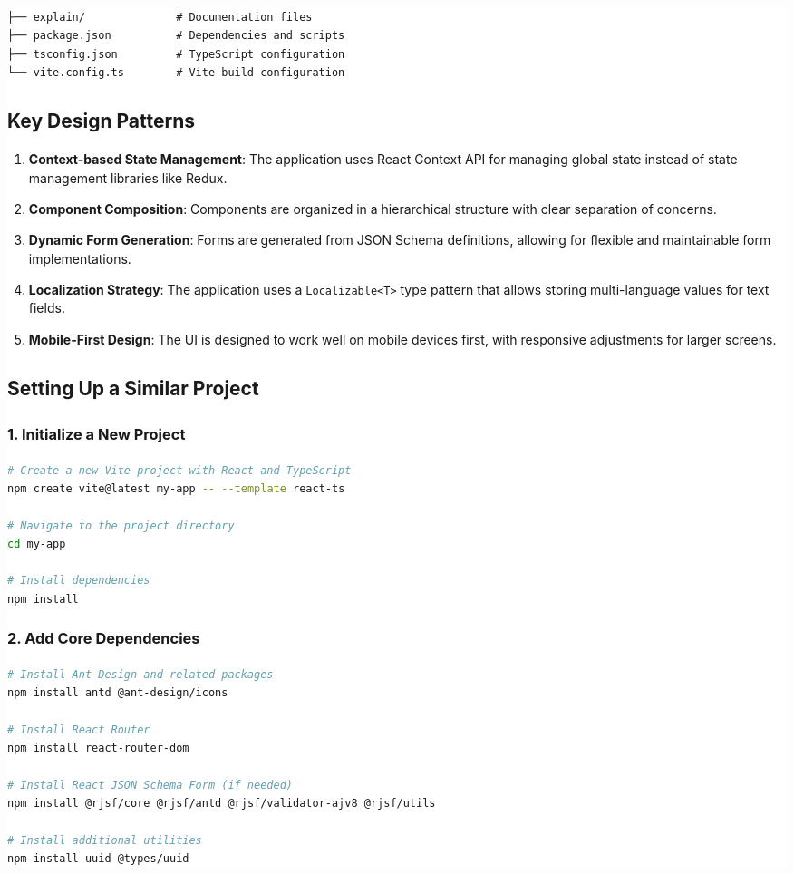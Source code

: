 ```
├── explain/              # Documentation files
├── package.json          # Dependencies and scripts
├── tsconfig.json         # TypeScript configuration
└── vite.config.ts        # Vite build configuration
```

## Key Design Patterns

1. **Context-based State Management**: The application uses React Context API for managing global state instead of state management libraries like Redux.

2. **Component Composition**: Components are organized in a hierarchical structure with clear separation of concerns.

3. **Dynamic Form Generation**: Forms are generated from JSON Schema definitions, allowing for flexible and maintainable form implementations.

4. **Localization Strategy**: The application uses a `Localizable<T>` type pattern that allows storing multi-language values for text fields.

5. **Mobile-First Design**: The UI is designed to work well on mobile devices first, with responsive adjustments for larger screens.

## Setting Up a Similar Project

### 1. Initialize a New Project

```bash
# Create a new Vite project with React and TypeScript
npm create vite@latest my-app -- --template react-ts

# Navigate to the project directory
cd my-app

# Install dependencies
npm install
```

### 2. Add Core Dependencies

```bash
# Install Ant Design and related packages
npm install antd @ant-design/icons

# Install React Router
npm install react-router-dom

# Install React JSON Schema Form (if needed)
npm install @rjsf/core @rjsf/antd @rjsf/validator-ajv8 @rjsf/utils

# Install additional utilities
npm install uuid @types/uuid
```
